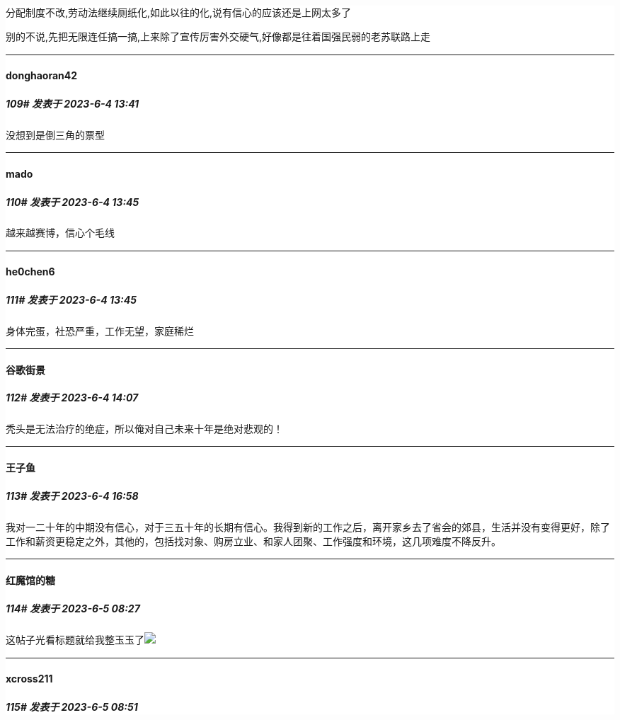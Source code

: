 分配制度不改,劳动法继续厕纸化,如此以往的化,说有信心的应该还是上网太多了

别的不说,先把无限连任搞一搞,上来除了宣传厉害外交硬气,好像都是往着国强民弱的老苏联路上走

*****

####  donghaoran42  
##### 109#       发表于 2023-6-4 13:41

没想到是倒三角的票型


*****

####  mado  
##### 110#       发表于 2023-6-4 13:45

越来越赛博，信心个毛线

*****

####  he0chen6  
##### 111#       发表于 2023-6-4 13:45

身体完蛋，社恐严重，工作无望，家庭稀烂


*****

####  谷歌街景  
##### 112#       发表于 2023-6-4 14:07

秃头是无法治疗的绝症，所以俺对自己未来十年是绝对悲观的！


*****

####  王子鱼  
##### 113#       发表于 2023-6-4 16:58

我对一二十年的中期没有信心，对于三五十年的长期有信心。我得到新的工作之后，离开家乡去了省会的郊县，生活并没有变得更好，除了工作和薪资更稳定之外，其他的，包括找对象、购房立业、和家人团聚、工作强度和环境，这几项难度不降反升。


*****

####  红魔馆的糖  
##### 114#       发表于 2023-6-5 08:27

这帖子光看标题就给我整玉玉了<img src="https://static.saraba1st.com/image/smiley/face2017/002.png" referrerpolicy="no-referrer">


*****

####  xcross211  
##### 115#       发表于 2023-6-5 08:51
